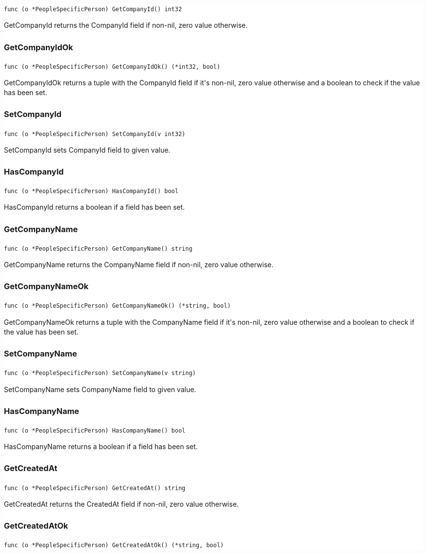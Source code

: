 `func (o *PeopleSpecificPerson) GetCompanyId() int32`

GetCompanyId returns the CompanyId field if non-nil, zero value otherwise.

### GetCompanyIdOk

`func (o *PeopleSpecificPerson) GetCompanyIdOk() (*int32, bool)`

GetCompanyIdOk returns a tuple with the CompanyId field if it's non-nil, zero value otherwise
and a boolean to check if the value has been set.

### SetCompanyId

`func (o *PeopleSpecificPerson) SetCompanyId(v int32)`

SetCompanyId sets CompanyId field to given value.

### HasCompanyId

`func (o *PeopleSpecificPerson) HasCompanyId() bool`

HasCompanyId returns a boolean if a field has been set.

### GetCompanyName

`func (o *PeopleSpecificPerson) GetCompanyName() string`

GetCompanyName returns the CompanyName field if non-nil, zero value otherwise.

### GetCompanyNameOk

`func (o *PeopleSpecificPerson) GetCompanyNameOk() (*string, bool)`

GetCompanyNameOk returns a tuple with the CompanyName field if it's non-nil, zero value otherwise
and a boolean to check if the value has been set.

### SetCompanyName

`func (o *PeopleSpecificPerson) SetCompanyName(v string)`

SetCompanyName sets CompanyName field to given value.

### HasCompanyName

`func (o *PeopleSpecificPerson) HasCompanyName() bool`

HasCompanyName returns a boolean if a field has been set.

### GetCreatedAt

`func (o *PeopleSpecificPerson) GetCreatedAt() string`

GetCreatedAt returns the CreatedAt field if non-nil, zero value otherwise.

### GetCreatedAtOk

`func (o *PeopleSpecificPerson) GetCreatedAtOk() (*string, bool)`
